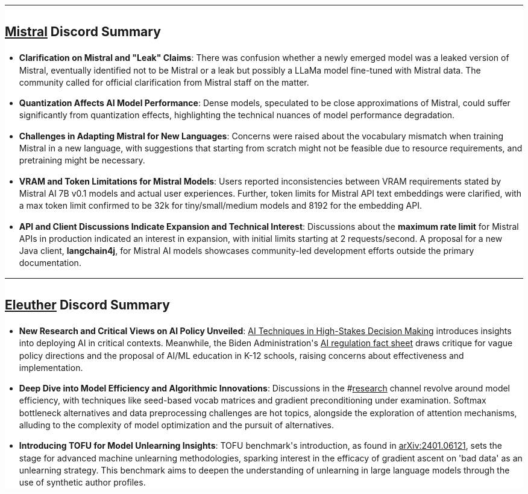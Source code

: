 

---



## [Mistral](https://discord.com/channels/1144547040454508606) Discord Summary

- **Clarification on Mistral and "Leak" Claims**: There was confusion whether a newly emerged model was a leaked version of Mistral, eventually identified not to be Mistral or a leak but possibly a LLaMa model fine-tuned with Mistral data. The community called for official clarification from Mistral staff on the matter.
  
- **Quantization Affects AI Model Performance**: Dense models, speculated to be close approximations of Mistral, could suffer significantly from quantization effects, highlighting the technical nuances of model performance degradation.

- **Challenges in Adapting Mistral for New Languages**: Concerns were raised about the vocabulary mismatch when training Mistral in a new language, with suggestions that starting from scratch might not be feasible due to resource requirements, and pretraining might be necessary.

- **VRAM and Token Limitations for Mistral Models**: Users reported inconsistencies between VRAM requirements stated by Mistral AI 7B v0.1 models and actual user experiences. Further, token limits for Mistral API text embeddings were clarified, with a max token limit confirmed to be 32k for tiny/small/medium models and 8192 for the embedding API.

- **API and Client Discussions Indicate Expansion and Technical Interest**: Discussions about the **maximum rate limit** for Mistral APIs in production indicated an interest in expansion, with initial limits starting at 2 requests/second. A proposal for a new Java client, **langchain4j**, for Mistral AI models showcases community-led development efforts outside the primary documentation.



---



## [Eleuther](https://discord.com/channels/729741769192767510) Discord Summary

- **New Research and Critical Views on AI Policy Unveiled**: [AI Techniques in High-Stakes Decision Making](https://arxiv.org/abs/2401.14446) introduces insights into deploying AI in critical contexts. Meanwhile, the Biden Administration's [AI regulation fact sheet](https://www.whitehouse.gov/briefing-room/statements-releases/2024/01/29/fact-sheet-biden-harris-administration-announces-key-ai-actions-following-president-bidens-landmark-executive-order/) draws critique for vague policy directions and the proposal of AI/ML education in K-12 schools, raising concerns about effectiveness and implementation.

- **Deep Dive into Model Efficiency and Algorithmic Innovations**: Discussions in the #[research](https://discord.com/channels/729741769192767510/747850033994662000/1201445874518208522) channel revolve around model efficiency, with techniques like seed-based vocab matrices and gradient preconditioning under examination. Softmax bottleneck alternatives and data preprocessing challenges are hot topics, alongside the exploration of attention mechanisms, alluding to the complexity of model optimization and the pursuit of alternatives.

- **Introducing TOFU for Model Unlearning Insights**: TOFU benchmark's introduction, as found in [arXiv:2401.06121](https://arxiv.org/abs/2401.06121), sets the stage for advanced machine unlearning methodologies, sparking interest in the efficacy of gradient ascent on 'bad data' as an unlearning strategy. This benchmark aims to deepen the understanding of unlearning in large language models through the use of synthetic author profiles.
